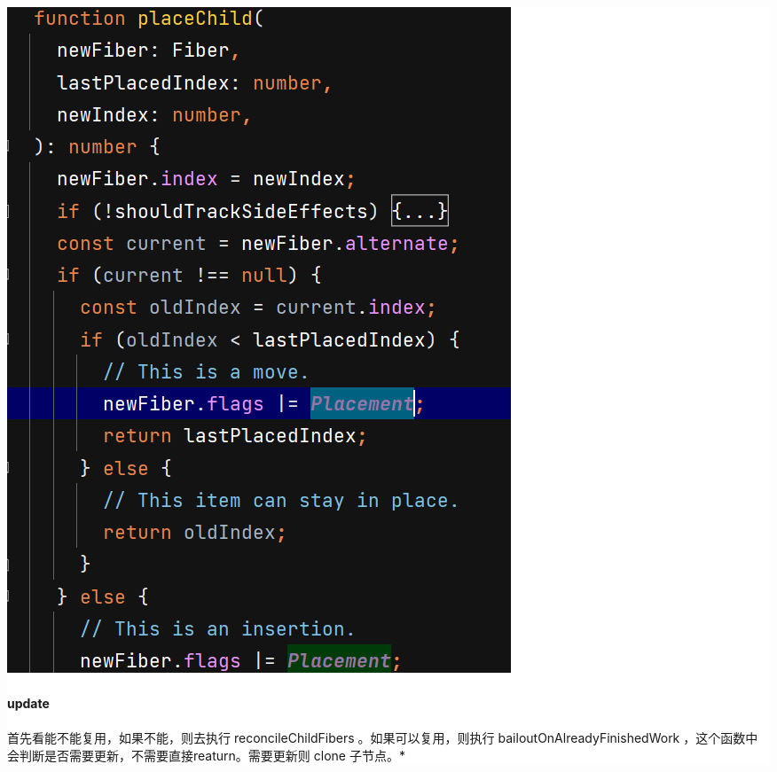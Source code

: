 ![image-20220209153124843](./react-source-3.assets/image-20220209153124843.png)

#### update

首先看能不能复用，如果不能，则去执行 reconcileChildFibers 。如果可以复用，则执行 bailoutOnAlreadyFinishedWork ，这个函数中会判断是否需要更新，不需要直接reaturn。需要更新则 clone 子节点。*
